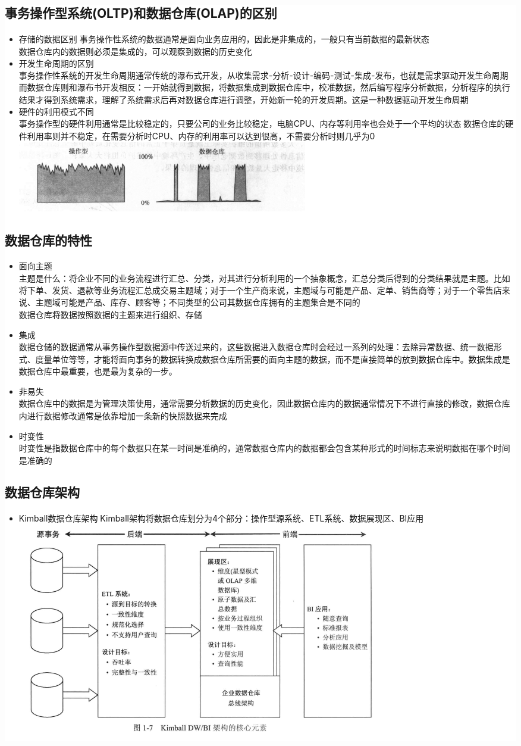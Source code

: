 ## 事务操作型系统(OLTP)和数据仓库(OLAP)的区别
- 存储的数据区别
事务操作性系统的数据通常是面向业务应用的，因此是非集成的，一般只有当前数据的最新状态  
数据仓库内的数据则必须是集成的，可以观察到数据的历史变化
- 开发生命周期的区别  
事务操作性系统的开发生命周期通常传统的瀑布式开发，从收集需求-分析-设计-编码-测试-集成-发布，也就是需求驱动开发生命周期  
而数据仓库则和瀑布书开发相反：一开始就得到数据，将数据集成到数据仓库中，校准数据，然后编写程序分析数据，分析程序的执行结果才得到系统需求，理解了系统需求后再对数据仓库进行调整，开始新一轮的开发周期。这是一种数据驱动开发生命周期
- 硬件的利用模式不同  
  事务操作型的硬件利用通常是比较稳定的，只要公司的业务比较稳定，电脑CPU、内存等利用率也会处于一个平均的状态
  数据仓库的硬件利用率则并不稳定，在需要分析时CPU、内存的利用率可以达到很高，不需要分析时则几乎为0
  ![](./img/dw/%E7%A1%AC%E4%BB%B6%E5%88%A9%E7%94%A8%E7%9A%84%E5%8C%BA%E5%88%AB.png)


## 数据仓库的特性
- 面向主题  
  主题是什么：将企业不同的业务流程进行汇总、分类，对其进行分析利用的一个抽象概念，汇总分类后得到的分类结果就是主题。比如将下单、发货、退款等业务流程汇总成交易主题域；对于一个生产商来说，主题域与可能是产品、定单、销售商等；对于一个零售店来说、主题域可能是产品、库存、顾客等；不同类型的公司其数据仓库拥有的主题集合是不同的  
  数据仓库将数据按照数据的主题来进行组织、存储

- 集成  
  数据仓储的数据通常从事务操作型数据源中传送过来的，这些数据进入数据仓库时会经过一系列的处理：去除异常数据、统一数据形式、度量单位等等，才能将面向事务的数据转换成数据仓库所需要的面向主题的数据，而不是直接简单的放到数据仓库中。数据集成是数据仓库中最重要，也是最为复杂的一步。


- 非易失  
  数据仓库中的数据是为管理决策使用，通常需要分析数据的历史变化，因此数据仓库内的数据通常情况下不进行直接的修改，数据仓库内进行数据修改通常是依靠增加一条新的快照数据来完成

- 时变性  
  时变性是指数据仓库中的每个数据只在某一时间是准确的，通常数据仓库内的数据都会包含某种形式的时间标志来说明数据在哪个时间是准确的

## 数据仓库架构
- Kimball数据仓库架构
  Kimball架构将数据仓库划分为4个部分：操作型源系统、ETL系统、数据展现区、BI应用
  ![](./img/dw/kimball%E6%9E%B6%E6%9E%84.png)
